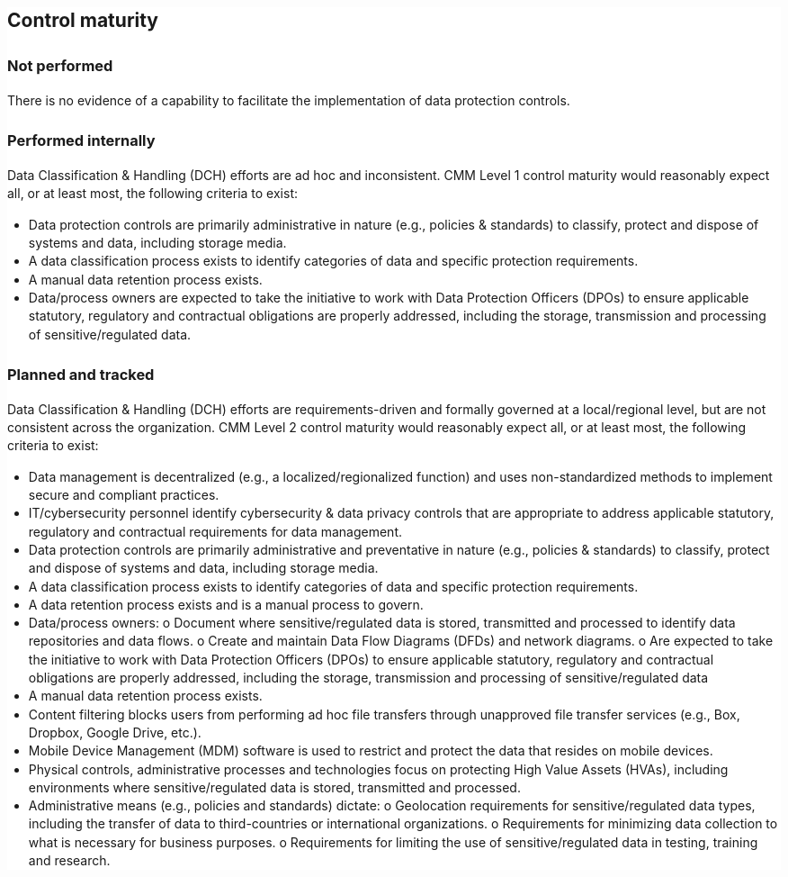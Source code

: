 
## Control maturity
### Not performed
There is no evidence of a capability to facilitate the implementation of data protection controls.

### Performed internally
Data Classification & Handling (DCH) efforts are ad hoc and inconsistent. CMM Level 1 control maturity would reasonably expect all, or at least most, the following criteria to exist:
- Data protection controls are primarily administrative in nature (e.g., policies & standards) to classify, protect and dispose of systems and data, including storage media.
- A data classification process exists to identify categories of data and specific protection requirements.
- A manual data retention process exists.
- Data/process owners are expected to take the initiative to work with Data Protection Officers (DPOs) to ensure applicable statutory, regulatory and contractual obligations are properly addressed, including the storage, transmission and processing of sensitive/regulated data.

### Planned and tracked
Data Classification & Handling (DCH) efforts are requirements-driven and formally governed at a local/regional level, but are not consistent across the organization. CMM Level 2 control maturity would reasonably expect all, or at least most, the following criteria to exist:
- Data management is decentralized (e.g., a localized/regionalized function) and uses non-standardized methods to implement secure and compliant practices.
- IT/cybersecurity personnel identify cybersecurity & data privacy controls that are appropriate to address applicable statutory, regulatory and contractual requirements for data management.
- Data protection controls are primarily administrative and preventative in nature (e.g., policies & standards) to classify, protect and dispose of systems and data, including storage media.
- A data classification process exists to identify categories of data and specific protection requirements.
- A data retention process exists and is a manual process to govern.
- Data/process owners:
o	Document where sensitive/regulated data is stored, transmitted and processed to identify data repositories and data flows.
o	Create and maintain Data Flow Diagrams (DFDs) and network diagrams.
o	Are expected to take the initiative to work with Data Protection Officers (DPOs) to ensure applicable statutory, regulatory and contractual obligations are properly addressed, including the storage, transmission and processing of sensitive/regulated data
- A manual data retention process exists.
- Content filtering blocks users from performing ad hoc file transfers through unapproved file transfer services (e.g., Box, Dropbox, Google Drive, etc.).
- Mobile Device Management (MDM) software is used to restrict and protect the data that resides on mobile devices.
- Physical controls, administrative processes and technologies focus on protecting High Value Assets (HVAs), including environments where sensitive/regulated data is stored, transmitted and processed.
- Administrative means (e.g., policies and standards) dictate:
o	Geolocation requirements for sensitive/regulated data types, including the transfer of data to third-countries or international organizations.
o	Requirements for minimizing data collection to what is necessary for business purposes.
o	Requirements for limiting the use of sensitive/regulated data in testing, training and research.
